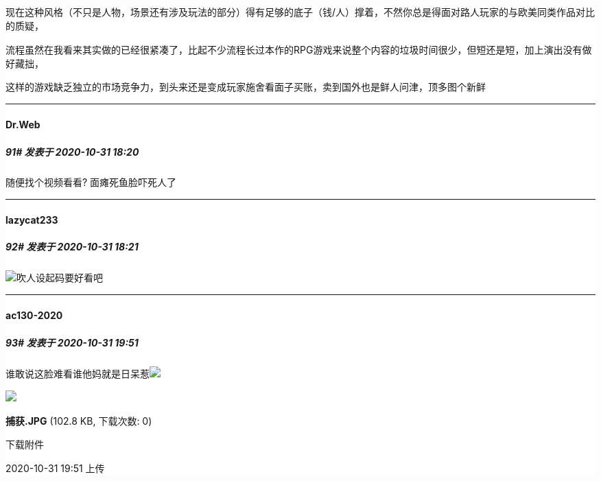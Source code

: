 现在这种风格（不只是人物，场景还有涉及玩法的部分）得有足够的底子（钱/人）撑着，不然你总是得面对路人玩家的与欧美同类作品对比的质疑，

流程虽然在我看来其实做的已经很紧凑了，比起不少流程长过本作的RPG游戏来说整个内容的垃圾时间很少，但短还是短，加上演出没有做好藏拙，

这样的游戏缺乏独立的市场竞争力，到头来还是变成玩家施舍看面子买账，卖到国外也是鲜人问津，顶多图个新鲜







*****

####  Dr.Web  
##### 91#       发表于 2020-10-31 18:20




随便找个视频看看? 面瘫死鱼脸吓死人了







*****

####  lazycat233  
##### 92#       发表于 2020-10-31 18:21



<img src="https://static.saraba1st.com/image/smiley/face2017/067.png" referrerpolicy="no-referrer">吹人设起码要好看吧







*****

####  ac130-2020  
##### 93#       发表于 2020-10-31 19:51




谁敢说这脸难看谁他妈就是日呆惹<img src="https://static.saraba1st.com/image/smiley/face2017/053.png" referrerpolicy="no-referrer">



<img src="https://img.saraba1st.com/forum/202010/31/195137cicdrsz3z3t0up3i.jpg" referrerpolicy="no-referrer">


<strong>捕获.JPG</strong> (102.8 KB, 下载次数: 0)

下载附件

2020-10-31 19:51 上传





